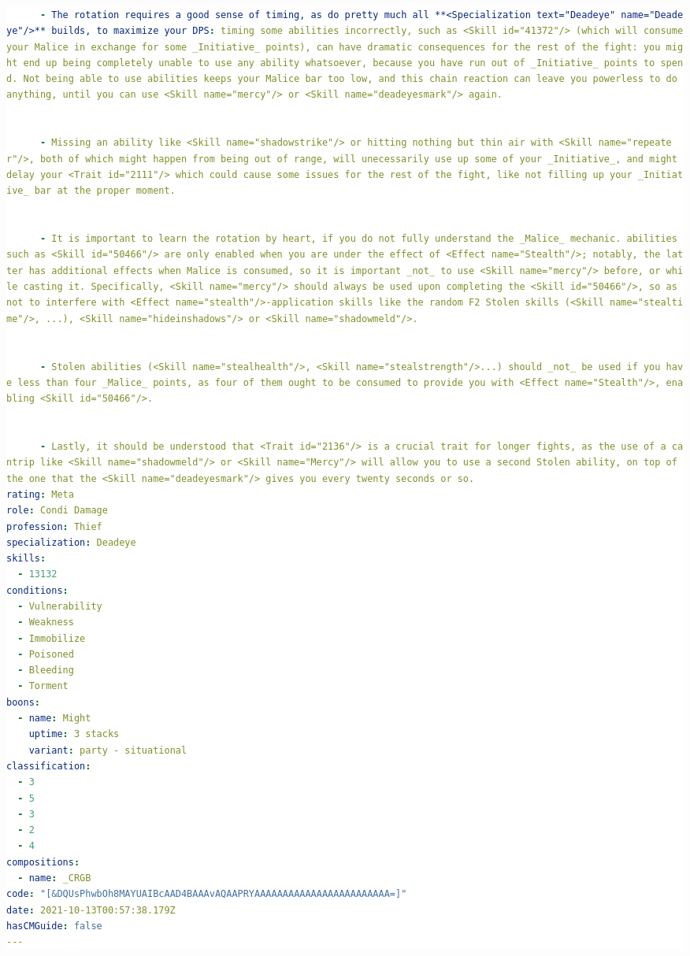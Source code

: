 ```yaml
      - The rotation requires a good sense of timing, as do pretty much all **<Specialization text="Deadeye" name="Deadeye"/>** builds, to maximize your DPS: timing some abilities incorrectly, such as <Skill id="41372"/> (which will consume your Malice in exchange for some _Initiative_ points), can have dramatic consequences for the rest of the fight: you might end up being completely unable to use any ability whatsoever, because you have run out of _Initiative_ points to spend. Not being able to use abilities keeps your Malice bar too low, and this chain reaction can leave you powerless to do anything, until you can use <Skill name="mercy"/> or <Skill name="deadeyesmark"/> again.


      - Missing an ability like <Skill name="shadowstrike"/> or hitting nothing but thin air with <Skill name="repeater"/>, both of which might happen from being out of range, will unecessarily use up some of your _Initiative_, and might delay your <Trait id="2111"/> which could cause some issues for the rest of the fight, like not filling up your _Initiative_ bar at the proper moment.


      - It is important to learn the rotation by heart, if you do not fully understand the _Malice_ mechanic. abilities such as <Skill id="50466"/> are only enabled when you are under the effect of <Effect name="Stealth"/>; notably, the latter has additional effects when Malice is consumed, so it is important _not_ to use <Skill name="mercy"/> before, or while casting it. Specifically, <Skill name="mercy"/> should always be used upon completing the <Skill id="50466"/>, so as not to interfere with <Effect name="stealth"/>-application skills like the random F2 Stolen skills (<Skill name="stealtime"/>, ...), <Skill name="hideinshadows"/> or <Skill name="shadowmeld"/>.


      - Stolen abilities (<Skill name="stealhealth"/>, <Skill name="stealstrength"/>...) should _not_ be used if you have less than four _Malice_ points, as four of them ought to be consumed to provide you with <Effect name="Stealth"/>, enabling <Skill id="50466"/>.


      - Lastly, it should be understood that <Trait id="2136"/> is a crucial trait for longer fights, as the use of a cantrip like <Skill name="shadowmeld"/> or <Skill name="Mercy"/> will allow you to use a second Stolen ability, on top of the one that the <Skill name="deadeyesmark"/> gives you every twenty seconds or so.
rating: Meta
role: Condi Damage
profession: Thief
specialization: Deadeye
skills:
  - 13132
conditions:
  - Vulnerability
  - Weakness
  - Immobilize
  - Poisoned
  - Bleeding
  - Torment
boons:
  - name: Might
    uptime: 3 stacks
    variant: party - situational
classification:
  - 3
  - 5
  - 3
  - 2
  - 4
compositions:
  - name: _CRGB
code: "[&DQUsPhwbOh8MAYUAIBcAAD4BAAAvAQAAPRYAAAAAAAAAAAAAAAAAAAAAAAA=]"
date: 2021-10-13T00:57:38.179Z
hasCMGuide: false
---
```